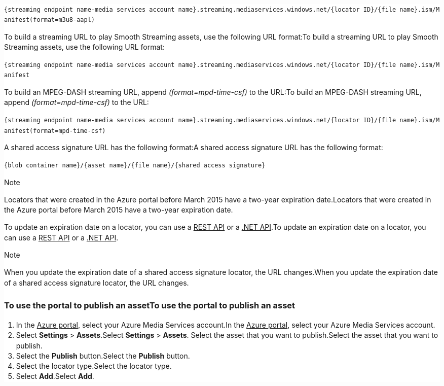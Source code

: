     {streaming endpoint name-media services account name}.streaming.mediaservices.windows.net/{locator ID}/{file name}.ism/Manifest(format=m3u8-aapl)

<span data-ttu-id="568a5-177">To build a streaming URL to play Smooth Streaming assets, use the following URL format:</span><span class="sxs-lookup"><span data-stu-id="568a5-177">To build a streaming URL to play Smooth Streaming assets, use the following URL format:</span></span>

    {streaming endpoint name-media services account name}.streaming.mediaservices.windows.net/{locator ID}/{file name}.ism/Manifest

<span data-ttu-id="568a5-178">To build an MPEG-DASH streaming URL, append *(format=mpd-time-csf)* to the URL:</span><span class="sxs-lookup"><span data-stu-id="568a5-178">To build an MPEG-DASH streaming URL, append *(format=mpd-time-csf)* to the URL:</span></span>

    {streaming endpoint name-media services account name}.streaming.mediaservices.windows.net/{locator ID}/{file name}.ism/Manifest(format=mpd-time-csf)

<span data-ttu-id="568a5-179">A shared access signature URL has the following format:</span><span class="sxs-lookup"><span data-stu-id="568a5-179">A shared access signature URL has the following format:</span></span>

    {blob container name}/{asset name}/{file name}/{shared access signature}

> [!NOTE]
> <span data-ttu-id="568a5-180">Locators that were created in the Azure portal before March 2015 have a two-year expiration date.</span><span class="sxs-lookup"><span data-stu-id="568a5-180">Locators that were created in the Azure portal before March 2015 have a two-year expiration date.</span></span>  
> 
> 

<span data-ttu-id="568a5-181">To update an expiration date on a locator, you can use a [REST API](https://docs.microsoft.com/rest/api/media/operations/locator#update_a_locator) or a [.NET API](http://go.microsoft.com/fwlink/?LinkID=533259).</span><span class="sxs-lookup"><span data-stu-id="568a5-181">To update an expiration date on a locator, you can use a [REST API](https://docs.microsoft.com/rest/api/media/operations/locator#update_a_locator) or a [.NET API](http://go.microsoft.com/fwlink/?LinkID=533259).</span></span> 

> [!NOTE]
> <span data-ttu-id="568a5-182">When you update the expiration date of a shared access signature locator, the URL changes.</span><span class="sxs-lookup"><span data-stu-id="568a5-182">When you update the expiration date of a shared access signature locator, the URL changes.</span></span>

### <a name="to-use-the-portal-to-publish-an-asset"></a><span data-ttu-id="568a5-183">To use the portal to publish an asset</span><span class="sxs-lookup"><span data-stu-id="568a5-183">To use the portal to publish an asset</span></span>
1. <span data-ttu-id="568a5-184">In the [Azure portal](https://portal.azure.com/), select your Azure Media Services account.</span><span class="sxs-lookup"><span data-stu-id="568a5-184">In the [Azure portal](https://portal.azure.com/), select your Azure Media Services account.</span></span>
2. <span data-ttu-id="568a5-185">Select **Settings** > **Assets**.</span><span class="sxs-lookup"><span data-stu-id="568a5-185">Select **Settings** > **Assets**.</span></span> <span data-ttu-id="568a5-186">Select the asset that you want to publish.</span><span class="sxs-lookup"><span data-stu-id="568a5-186">Select the asset that you want to publish.</span></span>
3. <span data-ttu-id="568a5-187">Select the **Publish** button.</span><span class="sxs-lookup"><span data-stu-id="568a5-187">Select the **Publish** button.</span></span>
4. <span data-ttu-id="568a5-188">Select the locator type.</span><span class="sxs-lookup"><span data-stu-id="568a5-188">Select the locator type.</span></span>
5. <span data-ttu-id="568a5-189">Select **Add**.</span><span class="sxs-lookup"><span data-stu-id="568a5-189">Select **Add**.</span></span>
   